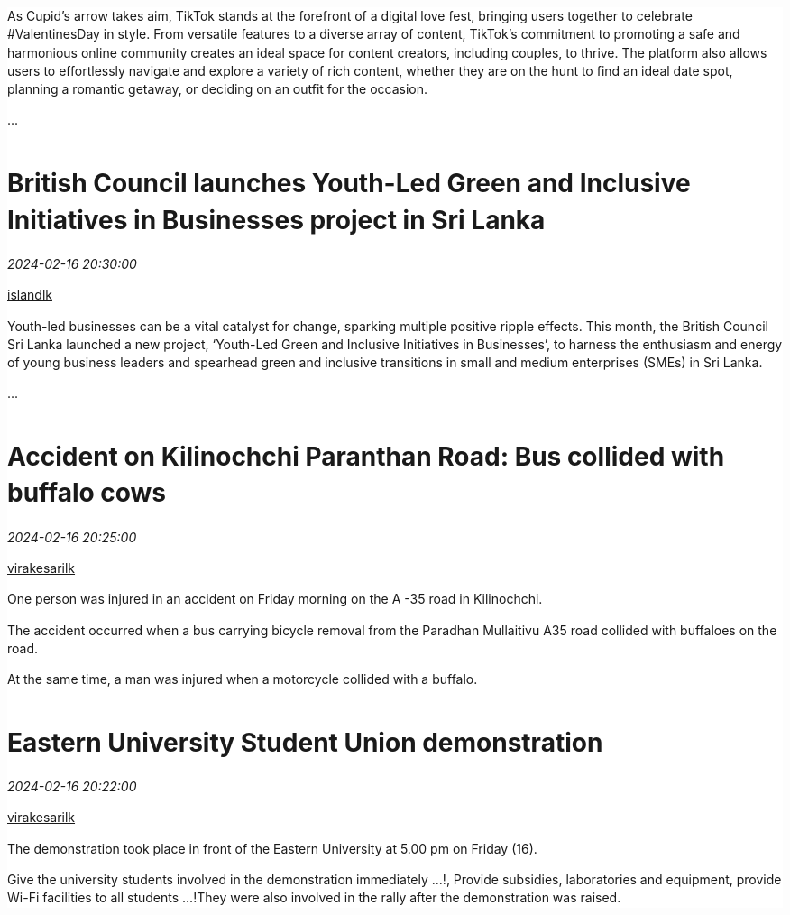As Cupid’s arrow takes aim, TikTok stands at the forefront of a digital love fest, bringing users together to celebrate #ValentinesDay in style. From versatile features to a diverse array of content, TikTok’s commitment to promoting a safe and harmonious online community creates an ideal space for content creators, including couples, to thrive. The platform also allows users to effortlessly navigate and explore a variety of rich content, whether they are on the hunt to find an ideal date spot, planning a romantic getaway, or deciding on an outfit for the occasion.

...



# British Council launches Youth-Led Green and Inclusive Initiatives in Businesses project in Sri Lanka

*2024-02-16 20:30:00*

[islandlk](http://island.lk/british-council-launches-youth-led-green-and-inclusive-initiatives-in-businesses-project-in-sri-lanka/)

Youth-led businesses can be a vital catalyst for change, sparking multiple positive ripple effects. This month, the British Council Sri Lanka launched a new project, ‘Youth-Led Green and Inclusive Initiatives in Businesses’, to harness the enthusiasm and energy of young business leaders and spearhead green and inclusive transitions in small and medium enterprises (SMEs) in Sri Lanka.

...



# Accident on Kilinochchi Paranthan Road: Bus collided with buffalo cows

*2024-02-16 20:25:00*

[virakesarilk](https://www.virakesari.lk/article/176574)

One person was injured in an accident on Friday morning on the A -35 road in Kilinochchi.

The accident occurred when a bus carrying bicycle removal from the Paradhan Mullaitivu A35 road collided with buffaloes on the road.

At the same time, a man was injured when a motorcycle collided with a buffalo.



# Eastern University Student Union demonstration

*2024-02-16 20:22:00*

[virakesarilk](https://www.virakesari.lk/article/176575)

The demonstration took place in front of the Eastern University at 5.00 pm on Friday (16).

Give the university students involved in the demonstration immediately ...!, Provide subsidies, laboratories and equipment, provide Wi-Fi facilities to all students ...!They were also involved in the rally after the demonstration was raised.


